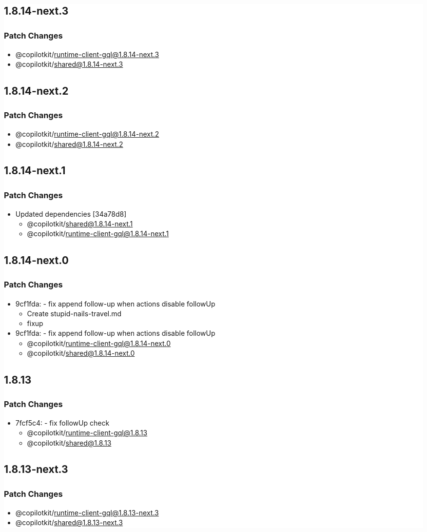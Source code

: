 ## 1.8.14-next.3

### Patch Changes

- @copilotkit/runtime-client-gql@1.8.14-next.3
- @copilotkit/shared@1.8.14-next.3

## 1.8.14-next.2

### Patch Changes

- @copilotkit/runtime-client-gql@1.8.14-next.2
- @copilotkit/shared@1.8.14-next.2

## 1.8.14-next.1

### Patch Changes

- Updated dependencies [34a78d8]
  - @copilotkit/shared@1.8.14-next.1
  - @copilotkit/runtime-client-gql@1.8.14-next.1

## 1.8.14-next.0

### Patch Changes

- 9cf1fda: - fix append follow-up when actions disable followUp
  - Create stupid-nails-travel.md
  - fixup
- 9cf1fda: - fix append follow-up when actions disable followUp
  - @copilotkit/runtime-client-gql@1.8.14-next.0
  - @copilotkit/shared@1.8.14-next.0

## 1.8.13

### Patch Changes

- 7fcf5c4: - fix followUp check
  - @copilotkit/runtime-client-gql@1.8.13
  - @copilotkit/shared@1.8.13

## 1.8.13-next.3

### Patch Changes

- @copilotkit/runtime-client-gql@1.8.13-next.3
- @copilotkit/shared@1.8.13-next.3
